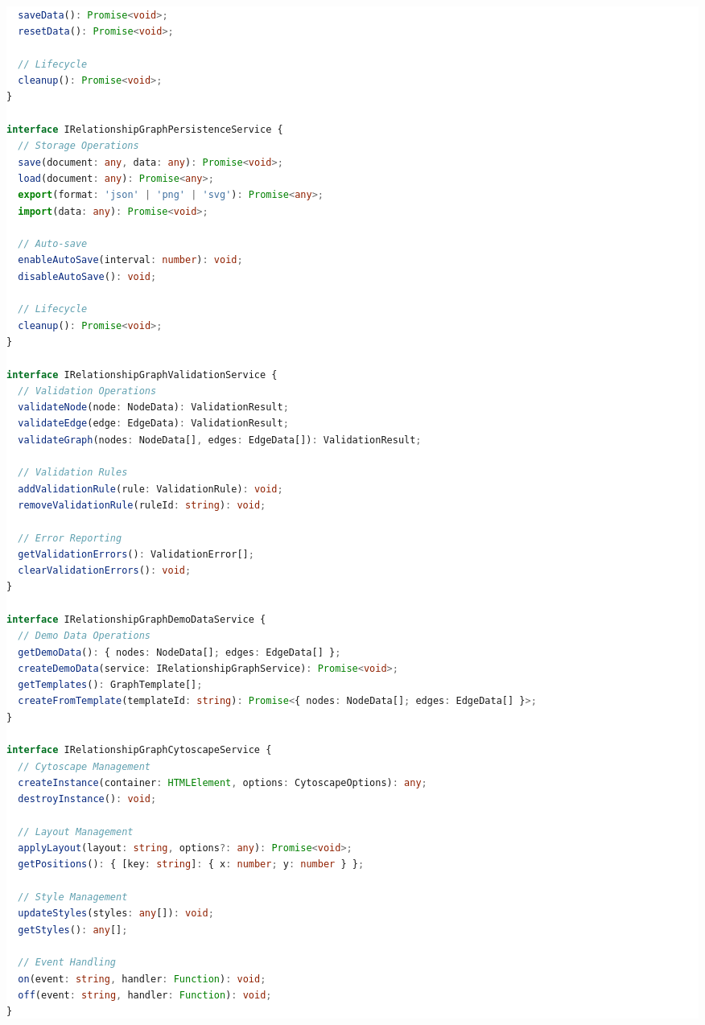```typescript
  saveData(): Promise<void>;
  resetData(): Promise<void>;
  
  // Lifecycle
  cleanup(): Promise<void>;
}

interface IRelationshipGraphPersistenceService {
  // Storage Operations
  save(document: any, data: any): Promise<void>;
  load(document: any): Promise<any>;
  export(format: 'json' | 'png' | 'svg'): Promise<any>;
  import(data: any): Promise<void>;
  
  // Auto-save
  enableAutoSave(interval: number): void;
  disableAutoSave(): void;
  
  // Lifecycle
  cleanup(): Promise<void>;
}

interface IRelationshipGraphValidationService {
  // Validation Operations
  validateNode(node: NodeData): ValidationResult;
  validateEdge(edge: EdgeData): ValidationResult;
  validateGraph(nodes: NodeData[], edges: EdgeData[]): ValidationResult;
  
  // Validation Rules
  addValidationRule(rule: ValidationRule): void;
  removeValidationRule(ruleId: string): void;
  
  // Error Reporting
  getValidationErrors(): ValidationError[];
  clearValidationErrors(): void;
}

interface IRelationshipGraphDemoDataService {
  // Demo Data Operations
  getDemoData(): { nodes: NodeData[]; edges: EdgeData[] };
  createDemoData(service: IRelationshipGraphService): Promise<void>;
  getTemplates(): GraphTemplate[];
  createFromTemplate(templateId: string): Promise<{ nodes: NodeData[]; edges: EdgeData[] }>;
}

interface IRelationshipGraphCytoscapeService {
  // Cytoscape Management
  createInstance(container: HTMLElement, options: CytoscapeOptions): any;
  destroyInstance(): void;
  
  // Layout Management
  applyLayout(layout: string, options?: any): Promise<void>;
  getPositions(): { [key: string]: { x: number; y: number } };
  
  // Style Management
  updateStyles(styles: any[]): void;
  getStyles(): any[];
  
  // Event Handling
  on(event: string, handler: Function): void;
  off(event: string, handler: Function): void;
}

```